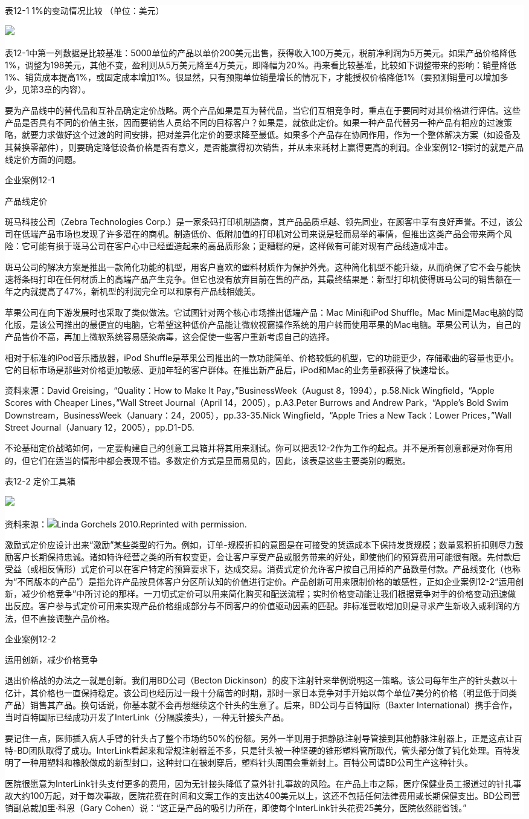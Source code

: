 表12-1 1%的变动情况比较 （单位：美元）

![](images/image01206_jpeg)

表12-1中第一列数据是比较基准：5000单位的产品以单价200美元出售，获得收入100万美元，税前净利润为5万美元。如果产品价格降低1%，调整为198美元，其他不变，盈利则从5万美元降至4万美元，即降幅为20%。再来看比较基准，比较如下调整带来的影响：销量降低1%、销货成本提高1%，或固定成本增加1%。很显然，只有预期单位销量增长的情况下，才能授权价格降低1%（要预测销量可以增加多少，见第3章的内容）。

要为产品线中的替代品和互补品确定定价战略。两个产品如果是互为替代品，当它们互相竞争时，重点在于要同时对其价格进行评估。这些产品是否具有不同的价值主张，因而要销售人员给不同的目标客户？如果是，就依此定价。如果一种产品代替另一种产品有相应的过渡策略，就要力求做好这个过渡的时间安排，把对差异化定价的要求降至最低。如果多个产品存在协同作用，作为一个整体解决方案（如设备及其替换零部件），则要确定降低设备价格是否有意义，是否能赢得初次销售，并从未来耗材上赢得更高的利润。企业案例12-1探讨的就是产品线定价方面的问题。

企业案例12-1

产品线定价

斑马科技公司（Zebra Technologies Corp.）是一家条码打印机制造商，其产品品质卓越、领先同业，在顾客中享有良好声誉。不过，该公司在低端产品市场也发现了许多潜在的商机。制造低价、低附加值的打印机对公司来说是轻而易举的事情，但推出这类产品会带来两个风险：它可能有损于斑马公司在客户心中已经塑造起来的高品质形象；更糟糕的是，这样做有可能对现有产品线造成冲击。

斑马公司的解决方案是推出一款简化功能的机型，用客户喜欢的塑料材质作为保护外壳。这种简化机型不能升级，从而确保了它不会与能快速将条码打印在任何材质上的高端产品产生竞争。但它也没有放弃目前在售的产品，其最终结果是：新型打印机使得斑马公司的销售额在一年之内就提高了47%，新机型的利润完全可以和原有产品线相媲美。

苹果公司在向下游发展时也采取了类似做法。它试图针对两个核心市场推出低端产品：Mac Mini和iPod Shuffle。Mac Mini是Mac电脑的简化版，是该公司推出的最便宜的电脑，它希望这种低价产品能让微软视窗操作系统的用户转而使用苹果的Mac电脑。苹果公司认为，自己的产品售价不高，再加上微软系统容易感染病毒，这会促使一些客户重新考虑自己的选择。

相对于标准的iPod音乐播放器，iPod Shuffle是苹果公司推出的一款功能简单、价格较低的机型，它的功能更少，存储歌曲的容量也更小。它的目标市场是那些对价格更加敏感、更加年轻的客户群体。在推出新产品后，iPod和Mac的业务量都获得了快速增长。

资料来源：David Greising，“Quality：How to Make It Pay，”BusinessWeek（August 8，1994），p.58.Nick Wingfield，“Apple Scores with Cheaper Lines，”Wall Street Journal（April 14，2005），p.A3.Peter Burrows and Andrew Park，“Apple’s Bold Swim Downstream，BusinessWeek（January：24，2005），pp.33-35.Nick Wingfield，“Apple Tries a New Tack：Lower Prices，”Wall Street Journal（January 12，2005），pp.D1-D5.

不论基础定价战略如何，一定要构建自己的创意工具箱并将其用来测试。你可以把表12-2作为工作的起点。并不是所有创意都是对你有用的，但它们在适当的情形中都会表现不错。多数定价方式是显而易见的，因此，该表是这些主要类别的概览。

表12-2 定价工具箱

![](images/image01207_jpeg)

资料来源：![](images/image01129_jpeg)Linda Gorchels 2010.Reprinted with permission.

激励式定价应设计出来“激励”某些类型的行为。例如，订单-规模折扣的意图是在可接受的货运成本下保持发货规模；数量累积折扣则尽力鼓励客户长期保持忠诚。诸如特许经营之类的所有权变更，会让客户享受产品或服务带来的好处，即使他们的预算费用可能很有限。先付款后受益（或相反情形）式定价可以在客户特定的预算要求下，达成交易。消费式定价允许客户按自己用掉的产品数量付款。产品线变化（也称为“不同版本的产品”）是指允许产品按具体客户分区所认知的价值进行定价。产品创新可用来限制价格的敏感性，正如企业案例12-2“运用创新，减少价格竞争”中所讨论的那样。一刀切式定价可以用来简化购买和配送流程；实时价格变动能让我们根据竞争对手的价格变动迅速做出反应。客户参与式定价可用来实现产品价格组成部分与不同客户的价值驱动因素的匹配。非标准营收增加则是寻求产生新收入或利润的方法，但不直接调整产品价格。

企业案例12-2

运用创新，减少价格竞争

退出价格战的办法之一就是创新。我们用BD公司（Becton Dickinson）的皮下注射针来举例说明这一策略。该公司每年生产的针头数以十亿计，其价格也一直保持稳定。该公司也经历过一段十分痛苦的时期，那时一家日本竞争对手开始以每个单位7美分的价格（明显低于同类产品）销售其产品。换句话说，你基本就不会再想继续这个针头的生意了。后来，BD公司与百特国际（Baxter International）携手合作，当时百特国际已经成功开发了InterLink（分隔膜接头），一种无针接头产品。

要记住一点，医师插入病人手臂的针头占了整个市场约50%的份额。另外一半则用于把静脉注射导管接到其他静脉注射器上，正是这点让百特-BD团队取得了成功。InterLink看起来和常规注射器差不多，只是针头被一种坚硬的锥形塑料管所取代，管头部分做了钝化处理。百特发明了一种用塑料和橡胶做成的新型封口，这种封口在被刺穿后，塑料针头周围会重新封上。百特公司请BD公司生产这种针头。

医院很愿意为InterLink针头支付更多的费用，因为无针接头降低了意外针扎事故的风险。在产品上市之际，医疗保健业员工报道过的针扎事故大约100万起，对于每次事故，医院花费在时间和文案工作的支出达400美元以上，这还不包括任何法律费用或长期保健支出。BD公司营销副总裁加里·科恩（Gary Cohen）说：“这正是产品的吸引力所在，即使每个InterLink针头花费25美分，医院依然能省钱。”
